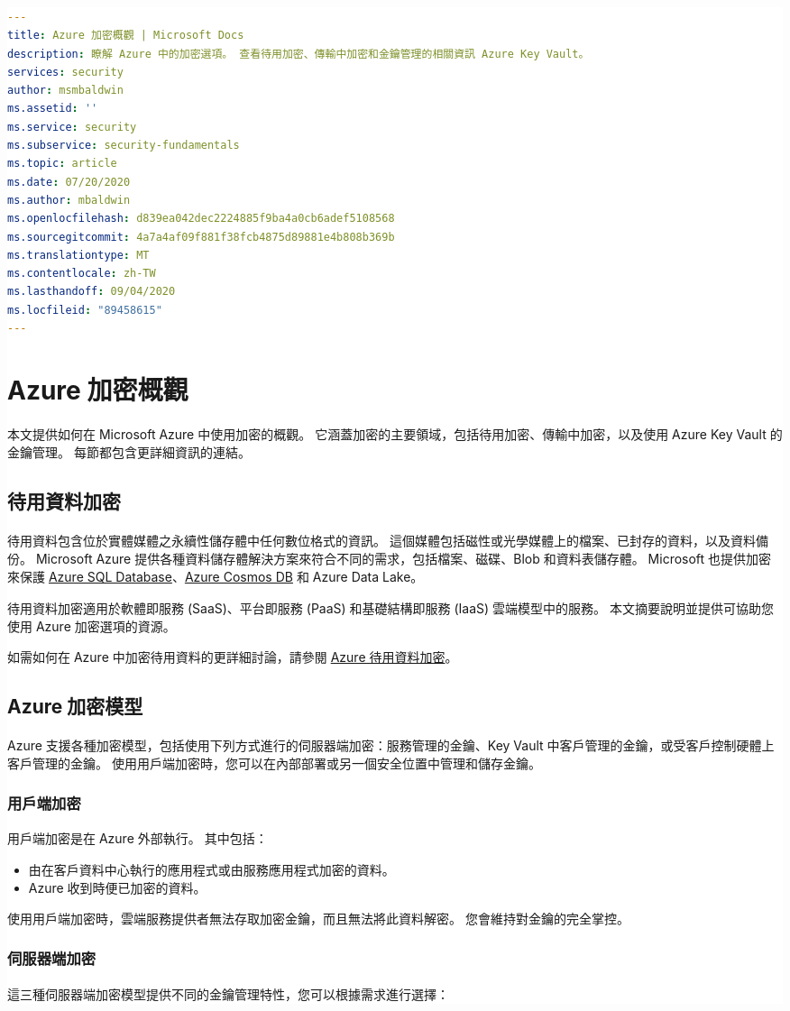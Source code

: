 ```yaml
---
title: Azure 加密概觀 | Microsoft Docs
description: 瞭解 Azure 中的加密選項。 查看待用加密、傳輸中加密和金鑰管理的相關資訊 Azure Key Vault。
services: security
author: msmbaldwin
ms.assetid: ''
ms.service: security
ms.subservice: security-fundamentals
ms.topic: article
ms.date: 07/20/2020
ms.author: mbaldwin
ms.openlocfilehash: d839ea042dec2224885f9ba4a0cb6adef5108568
ms.sourcegitcommit: 4a7a4af09f881f38fcb4875d89881e4b808b369b
ms.translationtype: MT
ms.contentlocale: zh-TW
ms.lasthandoff: 09/04/2020
ms.locfileid: "89458615"
---
```

# <a name="azure-encryption-overview"></a>Azure 加密概觀

本文提供如何在 Microsoft Azure 中使用加密的概觀。 它涵蓋加密的主要領域，包括待用加密、傳輸中加密，以及使用 Azure Key Vault 的金鑰管理。 每節都包含更詳細資訊的連結。

## <a name="encryption-of-data-at-rest"></a>待用資料加密

待用資料包含位於實體媒體之永續性儲存體中任何數位格式的資訊。 這個媒體包括磁性或光學媒體上的檔案、已封存的資料，以及資料備份。 Microsoft Azure 提供各種資料儲存體解決方案來符合不同的需求，包括檔案、磁碟、Blob 和資料表儲存體。 Microsoft 也提供加密來保護 [Azure SQL Database](../../azure-sql/database/sql-database-paas-overview.md)、[Azure Cosmos DB](../../data-factory/introduction.md) 和 Azure Data Lake。

待用資料加密適用於軟體即服務 (SaaS)、平台即服務 (PaaS) 和基礎結構即服務 (IaaS) 雲端模型中的服務。 本文摘要說明並提供可協助您使用 Azure 加密選項的資源。

如需如何在 Azure 中加密待用資料的更詳細討論，請參閱 [Azure 待用資料加密](encryption-atrest.md)。

## <a name="azure-encryption-models"></a>Azure 加密模型

Azure 支援各種加密模型，包括使用下列方式進行的伺服器端加密：服務管理的金鑰、Key Vault 中客戶管理的金鑰，或受客戶控制硬體上客戶管理的金鑰。 使用用戶端加密時，您可以在內部部署或另一個安全位置中管理和儲存金鑰。

### <a name="client-side-encryption"></a>用戶端加密

用戶端加密是在 Azure 外部執行。 其中包括：

- 由在客戶資料中心執行的應用程式或由服務應用程式加密的資料。
- Azure 收到時便已加密的資料。

使用用戶端加密時，雲端服務提供者無法存取加密金鑰，而且無法將此資料解密。 您會維持對金鑰的完全掌控。

### <a name="server-side-encryption"></a>伺服器端加密

這三種伺服器端加密模型提供不同的金鑰管理特性，您可以根據需求進行選擇：
